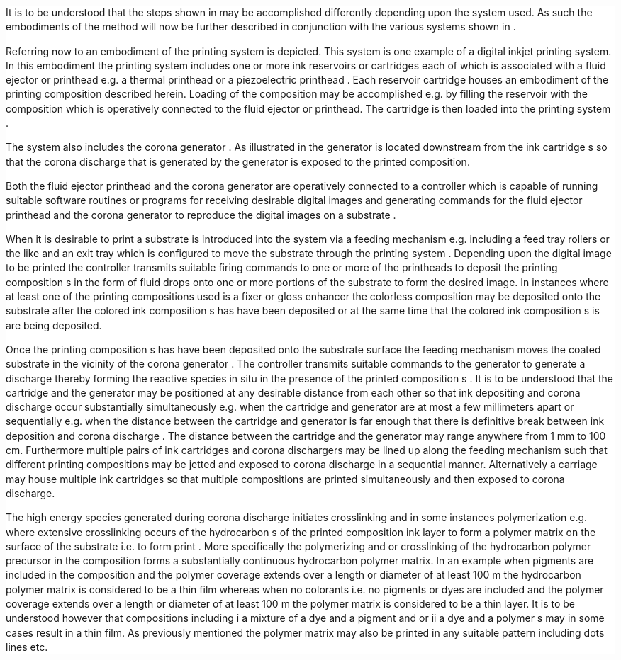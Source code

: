 It is to be understood that the steps shown in may be accomplished differently depending upon the system used. As such the embodiments of the method will now be further described in conjunction with the various systems shown in .

Referring now to an embodiment of the printing system is depicted. This system is one example of a digital inkjet printing system. In this embodiment the printing system includes one or more ink reservoirs or cartridges each of which is associated with a fluid ejector or printhead e.g. a thermal printhead or a piezoelectric printhead . Each reservoir cartridge houses an embodiment of the printing composition described herein. Loading of the composition may be accomplished e.g. by filling the reservoir with the composition which is operatively connected to the fluid ejector or printhead. The cartridge is then loaded into the printing system .

The system also includes the corona generator . As illustrated in the generator is located downstream from the ink cartridge s so that the corona discharge that is generated by the generator is exposed to the printed composition.

Both the fluid ejector printhead and the corona generator are operatively connected to a controller which is capable of running suitable software routines or programs for receiving desirable digital images and generating commands for the fluid ejector printhead and the corona generator to reproduce the digital images on a substrate .

When it is desirable to print a substrate is introduced into the system via a feeding mechanism e.g. including a feed tray rollers or the like and an exit tray which is configured to move the substrate through the printing system . Depending upon the digital image to be printed the controller transmits suitable firing commands to one or more of the printheads to deposit the printing composition s in the form of fluid drops onto one or more portions of the substrate to form the desired image. In instances where at least one of the printing compositions used is a fixer or gloss enhancer the colorless composition may be deposited onto the substrate after the colored ink composition s has have been deposited or at the same time that the colored ink composition s is are being deposited.

Once the printing composition s has have been deposited onto the substrate surface the feeding mechanism moves the coated substrate in the vicinity of the corona generator . The controller transmits suitable commands to the generator to generate a discharge thereby forming the reactive species in situ in the presence of the printed composition s . It is to be understood that the cartridge and the generator may be positioned at any desirable distance from each other so that ink depositing and corona discharge occur substantially simultaneously e.g. when the cartridge and generator are at most a few millimeters apart or sequentially e.g. when the distance between the cartridge and generator is far enough that there is definitive break between ink deposition and corona discharge . The distance between the cartridge and the generator may range anywhere from 1 mm to 100 cm. Furthermore multiple pairs of ink cartridges and corona dischargers may be lined up along the feeding mechanism such that different printing compositions may be jetted and exposed to corona discharge in a sequential manner. Alternatively a carriage may house multiple ink cartridges so that multiple compositions are printed simultaneously and then exposed to corona discharge.

The high energy species generated during corona discharge initiates crosslinking and in some instances polymerization e.g. where extensive crosslinking occurs of the hydrocarbon s of the printed composition ink layer to form a polymer matrix on the surface of the substrate i.e. to form print . More specifically the polymerizing and or crosslinking of the hydrocarbon polymer precursor in the composition forms a substantially continuous hydrocarbon polymer matrix. In an example when pigments are included in the composition and the polymer coverage extends over a length or diameter of at least 100 m the hydrocarbon polymer matrix is considered to be a thin film whereas when no colorants i.e. no pigments or dyes are included and the polymer coverage extends over a length or diameter of at least 100 m the polymer matrix is considered to be a thin layer. It is to be understood however that compositions including i a mixture of a dye and a pigment and or ii a dye and a polymer s may in some cases result in a thin film. As previously mentioned the polymer matrix may also be printed in any suitable pattern including dots lines etc.
